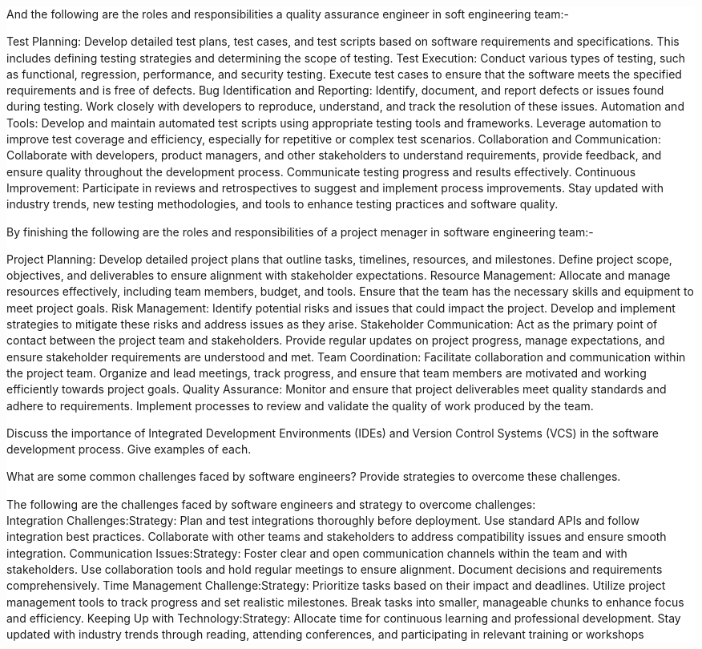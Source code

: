 And the following are the roles and responsibilities a quality assurance engineer in soft engineering team:-

 Test Planning: Develop detailed test plans, test cases, and test scripts based on software requirements and specifications. This includes defining testing strategies and determining the scope of testing.
 Test Execution: Conduct various types of testing, such as functional, regression, performance, and security testing. Execute test cases to ensure that the software meets the specified requirements and is free of defects.
 Bug Identification and Reporting: Identify, document, and report defects or issues found during testing. Work closely with developers to reproduce, understand, and track the resolution of these issues.
  Automation and Tools: Develop and maintain automated test scripts using appropriate testing tools and frameworks. Leverage automation to improve test coverage and efficiency, especially for repetitive or complex test scenarios.
  Collaboration and Communication: Collaborate with developers, product managers, and other stakeholders to understand requirements, provide feedback, and ensure quality throughout the development process. Communicate testing progress and results effectively.
  Continuous Improvement: Participate in reviews and retrospectives to suggest and implement process improvements. Stay updated with industry trends, new testing methodologies, and tools to enhance testing practices and software quality.

By finishing the following are the roles and responsibilities of a project menager in software engineering team:-

  Project Planning: Develop detailed project plans that outline tasks, timelines, resources, and milestones. Define project scope, objectives, and deliverables to ensure alignment with stakeholder expectations.
 Resource Management: Allocate and manage resources effectively, including team members, budget, and tools. Ensure that the team has the necessary skills and equipment to meet project goals.
   Risk Management: Identify potential risks and issues that could impact the project. Develop and implement strategies to mitigate these risks and address issues as they arise.
   Stakeholder Communication: Act as the primary point of contact between the project team and stakeholders. Provide regular updates on project progress, manage expectations, and ensure stakeholder requirements are understood and met.
   Team Coordination: Facilitate collaboration and communication within the project team. Organize and lead meetings, track progress, and ensure that team members are motivated and working efficiently towards project goals.
   Quality Assurance: Monitor and ensure that project deliverables meet quality standards and adhere to requirements. Implement processes to review and validate the quality of work produced by the team.

Discuss the importance of Integrated Development Environments (IDEs) and Version Control Systems (VCS) in the software development process. Give examples of each.


What are some common challenges faced by software engineers? Provide strategies to overcome these challenges.
 
The following are the challenges faced by software engineers and strategy to overcome challenges:  
 Integration Challenges:Strategy: Plan and test integrations thoroughly before deployment. Use standard APIs and follow integration best practices. Collaborate with other teams and stakeholders to address compatibility issues and ensure smooth integration.
 Communication Issues:Strategy: Foster clear and open communication channels within the team and with stakeholders. Use collaboration tools and hold regular meetings to ensure alignment. Document decisions and requirements comprehensively.
  Time Management Challenge:Strategy: Prioritize tasks based on their impact and deadlines. Utilize project management tools to track progress and set realistic milestones. Break tasks into smaller, manageable chunks to enhance focus and efficiency.
  Keeping Up with Technology:Strategy: Allocate time for continuous learning and professional development. Stay updated with industry trends through reading, attending conferences, and participating in relevant training or workshops
 